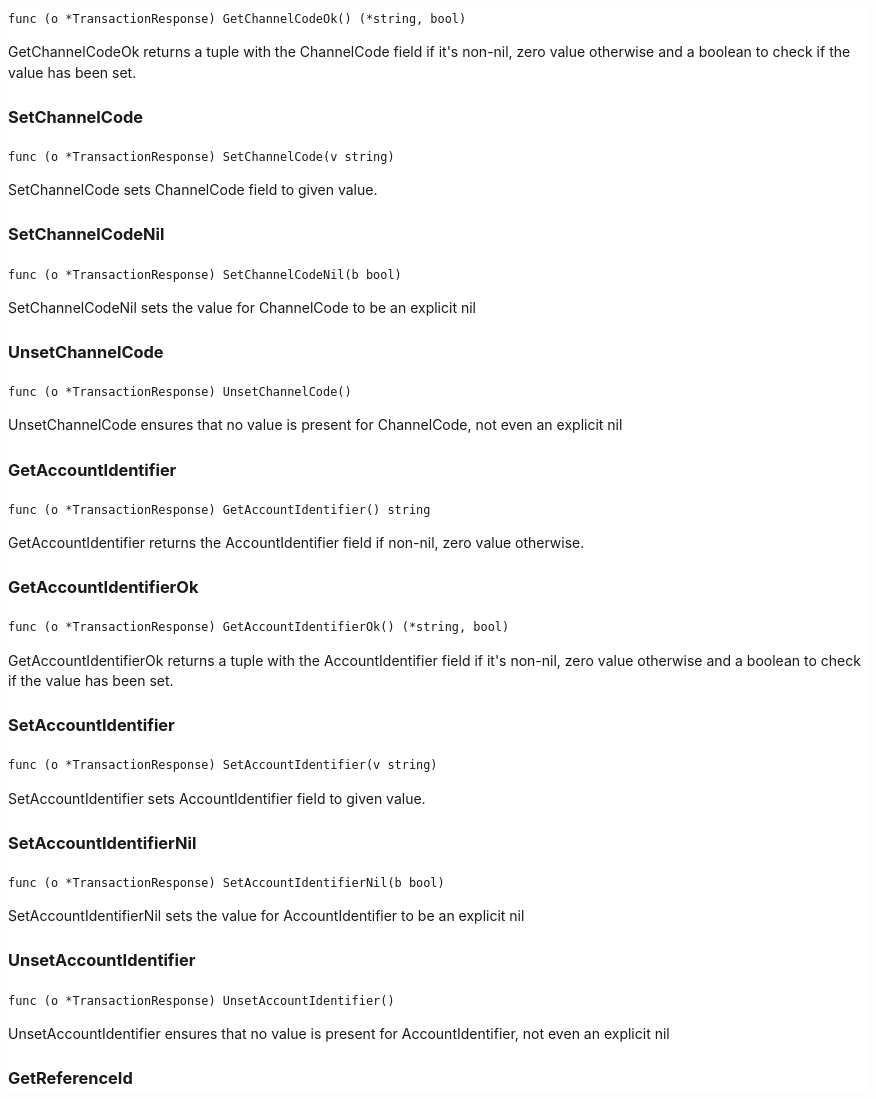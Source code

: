 `func (o *TransactionResponse) GetChannelCodeOk() (*string, bool)`

GetChannelCodeOk returns a tuple with the ChannelCode field if it's non-nil, zero value otherwise
and a boolean to check if the value has been set.

### SetChannelCode

`func (o *TransactionResponse) SetChannelCode(v string)`

SetChannelCode sets ChannelCode field to given value.


### SetChannelCodeNil

`func (o *TransactionResponse) SetChannelCodeNil(b bool)`

 SetChannelCodeNil sets the value for ChannelCode to be an explicit nil

### UnsetChannelCode
`func (o *TransactionResponse) UnsetChannelCode()`

UnsetChannelCode ensures that no value is present for ChannelCode, not even an explicit nil
### GetAccountIdentifier

`func (o *TransactionResponse) GetAccountIdentifier() string`

GetAccountIdentifier returns the AccountIdentifier field if non-nil, zero value otherwise.

### GetAccountIdentifierOk

`func (o *TransactionResponse) GetAccountIdentifierOk() (*string, bool)`

GetAccountIdentifierOk returns a tuple with the AccountIdentifier field if it's non-nil, zero value otherwise
and a boolean to check if the value has been set.

### SetAccountIdentifier

`func (o *TransactionResponse) SetAccountIdentifier(v string)`

SetAccountIdentifier sets AccountIdentifier field to given value.


### SetAccountIdentifierNil

`func (o *TransactionResponse) SetAccountIdentifierNil(b bool)`

 SetAccountIdentifierNil sets the value for AccountIdentifier to be an explicit nil

### UnsetAccountIdentifier
`func (o *TransactionResponse) UnsetAccountIdentifier()`

UnsetAccountIdentifier ensures that no value is present for AccountIdentifier, not even an explicit nil
### GetReferenceId
